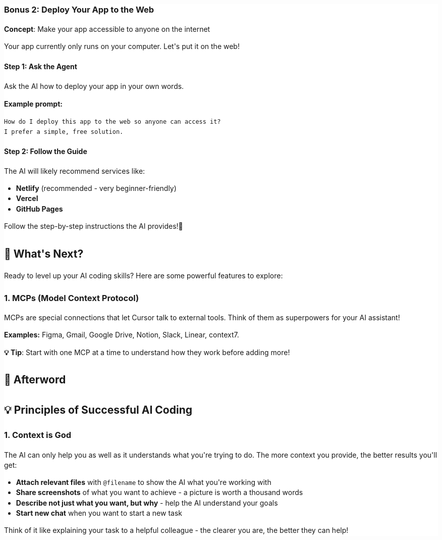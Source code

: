 ### Bonus 2: Deploy Your App to the Web

**Concept**: Make your app accessible to anyone on the internet

Your app currently only runs on your computer. Let's put it on the web!

#### Step 1: Ask the Agent
Ask the AI how to deploy your app in your own words.

**Example prompt:**
```
How do I deploy this app to the web so anyone can access it? 
I prefer a simple, free solution.
```

#### Step 2: Follow the Guide
The AI will likely recommend services like:
- **Netlify** (recommended - very beginner-friendly)
- **Vercel**
- **GitHub Pages**

Follow the step-by-step instructions the AI provides!🎉

## 🚀 What's Next?

Ready to level up your AI coding skills? Here are some powerful features to explore:

### 1. MCPs (Model Context Protocol)

MCPs are special connections that let Cursor talk to external tools. Think of them as superpowers for your AI assistant!

**Examples:** Figma, Gmail, Google Drive, Notion, Slack, Linear, context7.

**💡 Tip**: Start with one MCP at a time to understand how they work before adding more!


## 📖 Afterword

## 💡 Principles of Successful AI Coding

### 1. Context is God

The AI can only help you as well as it understands what you're trying to do. The more context you provide, the better results you'll get:

- **Attach relevant files** with `@filename` to show the AI what you're working with
- **Share screenshots** of what you want to achieve - a picture is worth a thousand words
- **Describe not just what you want, but why** - help the AI understand your goals
- **Start new chat** when you want to start a new task

Think of it like explaining your task to a helpful colleague - the clearer you are, the better they can help!
